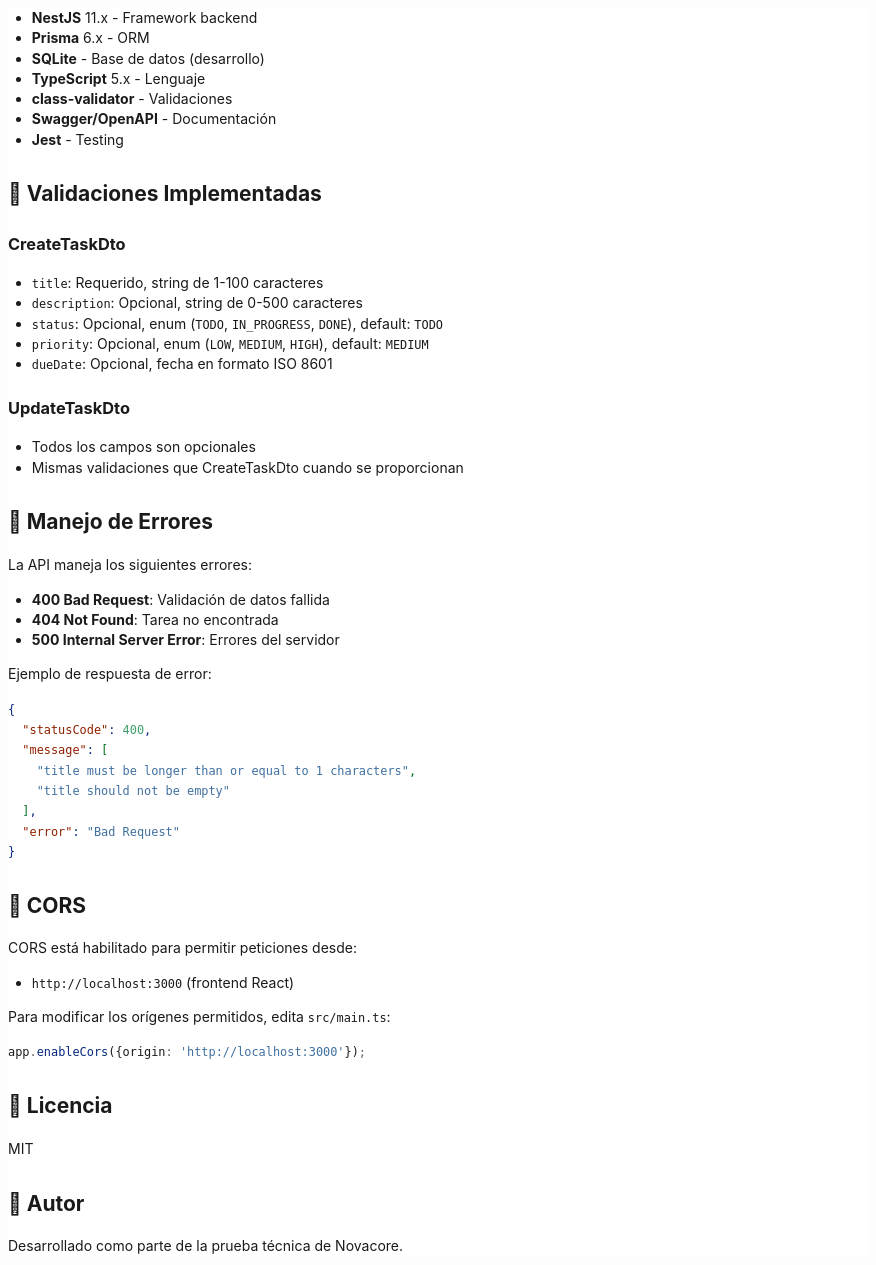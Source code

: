 - **NestJS** 11.x - Framework backend
- **Prisma** 6.x - ORM
- **SQLite** - Base de datos (desarrollo)
- **TypeScript** 5.x - Lenguaje
- **class-validator** - Validaciones
- **Swagger/OpenAPI** - Documentación
- **Jest** - Testing

## 📝 Validaciones Implementadas

### CreateTaskDto
- `title`: Requerido, string de 1-100 caracteres
- `description`: Opcional, string de 0-500 caracteres
- `status`: Opcional, enum (`TODO`, `IN_PROGRESS`, `DONE`), default: `TODO`
- `priority`: Opcional, enum (`LOW`, `MEDIUM`, `HIGH`), default: `MEDIUM`
- `dueDate`: Opcional, fecha en formato ISO 8601

### UpdateTaskDto
- Todos los campos son opcionales
- Mismas validaciones que CreateTaskDto cuando se proporcionan

## 🚨 Manejo de Errores

La API maneja los siguientes errores:

- **400 Bad Request**: Validación de datos fallida
- **404 Not Found**: Tarea no encontrada
- **500 Internal Server Error**: Errores del servidor

Ejemplo de respuesta de error:
```json
{
  "statusCode": 400,
  "message": [
    "title must be longer than or equal to 1 characters",
    "title should not be empty"
  ],
  "error": "Bad Request"
}
```

## 🔐 CORS

CORS está habilitado para permitir peticiones desde:
- `http://localhost:3000` (frontend React)

Para modificar los orígenes permitidos, edita `src/main.ts`:

```typescript
app.enableCors({origin: 'http://localhost:3000'});
```

## 📄 Licencia

MIT

## 👤 Autor

Desarrollado como parte de la prueba técnica de Novacore.
